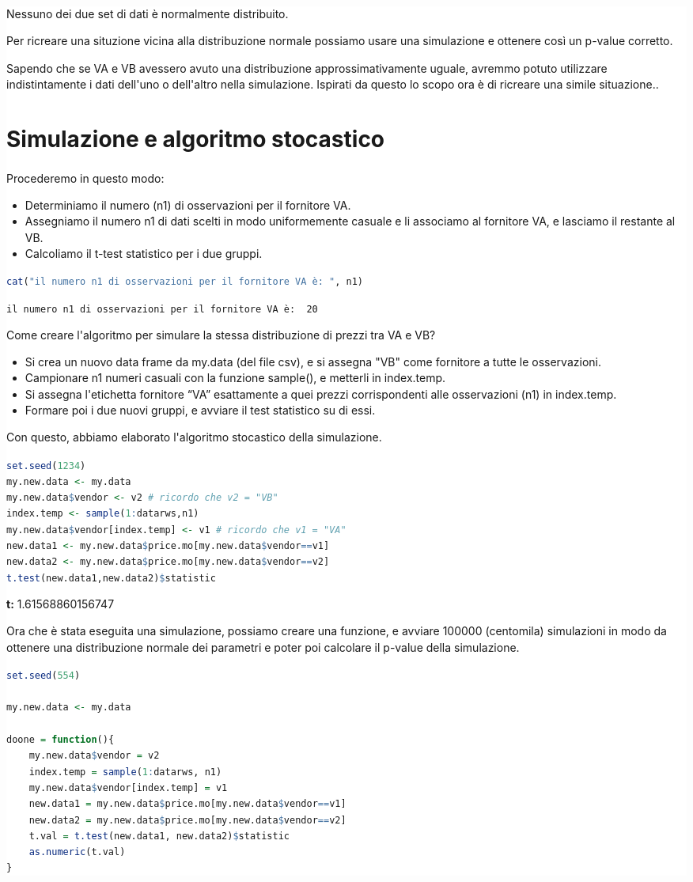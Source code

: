 
Nessuno dei due set di dati è normalmente distribuito.

Per ricreare una situzione vicina alla distribuzione normale possiamo usare una simulazione e ottenere così un p-value corretto. 

Sapendo che se VA e VB avessero avuto una distribuzione approssimativamente uguale, avremmo potuto utilizzare indistintamente i dati dell'uno o dell'altro nella simulazione. Ispirati da questo lo scopo ora è di ricreare una simile situazione..

# Simulazione e algoritmo stocastico

Procederemo in questo modo:
- Determiniamo il numero (n1) di osservazioni per il fornitore VA. 
- Assegniamo il numero n1 di dati scelti in modo uniformemente casuale e li associamo al fornitore VA, e lasciamo il restante al VB. 
- Calcoliamo il t-test statistico per i due gruppi.


```R
cat("il numero n1 di osservazioni per il fornitore VA è: ", n1)
```

    il numero n1 di osservazioni per il fornitore VA è:  20

Come creare l'algoritmo per simulare la stessa distribuzione di prezzi tra VA e VB?
 - Si crea un nuovo data frame da my.data (del file csv), e si assegna "VB" come fornitore a tutte le osservazioni.
 - Campionare n1 numeri casuali con la funzione sample(), e metterli in index.temp.
 - Si assegna l'etichetta fornitore “VA” esattamente a quei prezzi corrispondenti alle osservazioni (n1) in index.temp.
 - Formare poi i due nuovi gruppi, e avviare il test statistico su di essi.

Con questo, abbiamo elaborato l'algoritmo stocastico della simulazione.



```R
set.seed(1234)
my.new.data <- my.data
my.new.data$vendor <- v2 # ricordo che v2 = "VB"
index.temp <- sample(1:datarws,n1)  
my.new.data$vendor[index.temp] <- v1 # ricordo che v1 = "VA"
new.data1 <- my.new.data$price.mo[my.new.data$vendor==v1]
new.data2 <- my.new.data$price.mo[my.new.data$vendor==v2]
t.test(new.data1,new.data2)$statistic
```


<strong>t:</strong> 1.61568860156747


Ora che è stata eseguita una simulazione, possiamo creare una funzione, e avviare 100000 (centomila) simulazioni in modo da ottenere una distribuzione normale dei parametri e poter poi calcolare il p-value della simulazione. 


```R
set.seed(554)

my.new.data <- my.data

doone = function(){
    my.new.data$vendor = v2
    index.temp = sample(1:datarws, n1)  
    my.new.data$vendor[index.temp] = v1
    new.data1 = my.new.data$price.mo[my.new.data$vendor==v1]
    new.data2 = my.new.data$price.mo[my.new.data$vendor==v2]
    t.val = t.test(new.data1, new.data2)$statistic
    as.numeric(t.val)
}
```